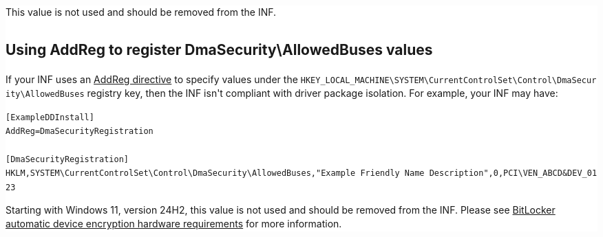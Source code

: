 This value is not used and should be removed from the INF.

## Using AddReg to register DmaSecurity\AllowedBuses values

If your INF uses an [AddReg directive](../install/inf-addreg-directive.md) to specify values under the `HKEY_LOCAL_MACHINE\SYSTEM\CurrentControlSet\Control\DmaSecurity\AllowedBuses` registry key, then the INF isn't compliant with driver package isolation. For example, your INF may have:

```inf
[ExampleDDInstall]
AddReg=DmaSecurityRegistration

[DmaSecurityRegistration]
HKLM,SYSTEM\CurrentControlSet\Control\DmaSecurity\AllowedBuses,"Example Friendly Name Description",0,PCI\VEN_ABCD&DEV_0123
```

Starting with Windows 11, version 24H2, this value is not used and should be removed from the INF. Please see [BitLocker automatic device encryption hardware requirements](/windows-hardware/design/device-experiences/oem-bitlocker#bitlocker-automatic-device-encryption-hardware-requirements) for more information.
